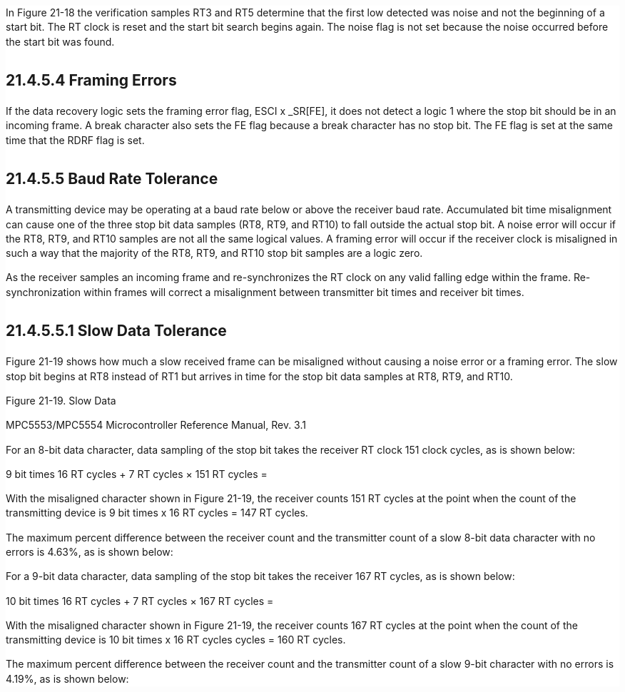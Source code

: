 In Figure 21-18 the verification samples RT3 and RT5 determine that the first low detected was noise and not the beginning of a start bit. The RT clock is reset and the start bit search begins again. The noise flag is not set because the noise occurred before the start bit was found.



## 21.4.5.4 Framing Errors

If the data recovery logic sets the framing error flag, ESCI x \_SR[FE], it does not detect a logic 1 where the stop bit should be in an incoming frame. A break character also sets the FE flag because a break character has no stop bit. The FE flag is set at the same time that the RDRF flag is set.

## 21.4.5.5 Baud Rate Tolerance

A transmitting device may be operating at a baud rate below or above the receiver baud rate. Accumulated bit time misalignment can cause one of the three stop bit data samples (RT8, RT9, and RT10) to fall outside the actual stop bit. A noise error will occur if the RT8, RT9, and RT10 samples are not all the same logical values. A framing error will occur if the receiver clock is misaligned in such a way that the majority of the RT8, RT9, and RT10 stop bit samples are a logic zero.

As the receiver samples an incoming frame and re-synchronizes the RT clock on any valid falling edge within the frame. Re-synchronization within frames will correct a misalignment between transmitter bit times and receiver bit times.

## 21.4.5.5.1 Slow Data Tolerance

Figure 21-19 shows how much a slow received frame can be misaligned without causing a noise error or a framing error. The slow stop bit begins at RT8 instead of RT1 but arrives in time for the stop bit data samples at RT8, RT9, and RT10.

Figure 21-19. Slow Data



MPC5553/MPC5554 Microcontroller Reference Manual, Rev. 3.1

For an 8-bit data character, data sampling of the stop bit takes the receiver RT clock 151 clock cycles, as is shown below:

9 bit times 16 RT cycles + 7 RT cycles × 151 RT cycles =

With the misaligned character shown in Figure 21-19, the receiver counts 151 RT cycles at the point when the count of the transmitting device is 9 bit times x 16 RT cycles = 147 RT cycles.

The maximum percent difference between the receiver count and the transmitter count of a slow 8-bit data character with no errors is 4.63%, as is shown below:



For a 9-bit data character, data sampling of the stop bit takes the receiver 167 RT cycles, as is shown below:

10 bit times 16 RT cycles + 7 RT cycles × 167 RT cycles =

With the misaligned character shown in Figure 21-19, the receiver counts 167 RT cycles at the point when the count of the transmitting device is 10 bit times x 16 RT cycles cycles = 160 RT cycles.

The maximum percent difference between the receiver count and the transmitter count of a slow 9-bit character with no errors is 4.19%, as is shown below:
